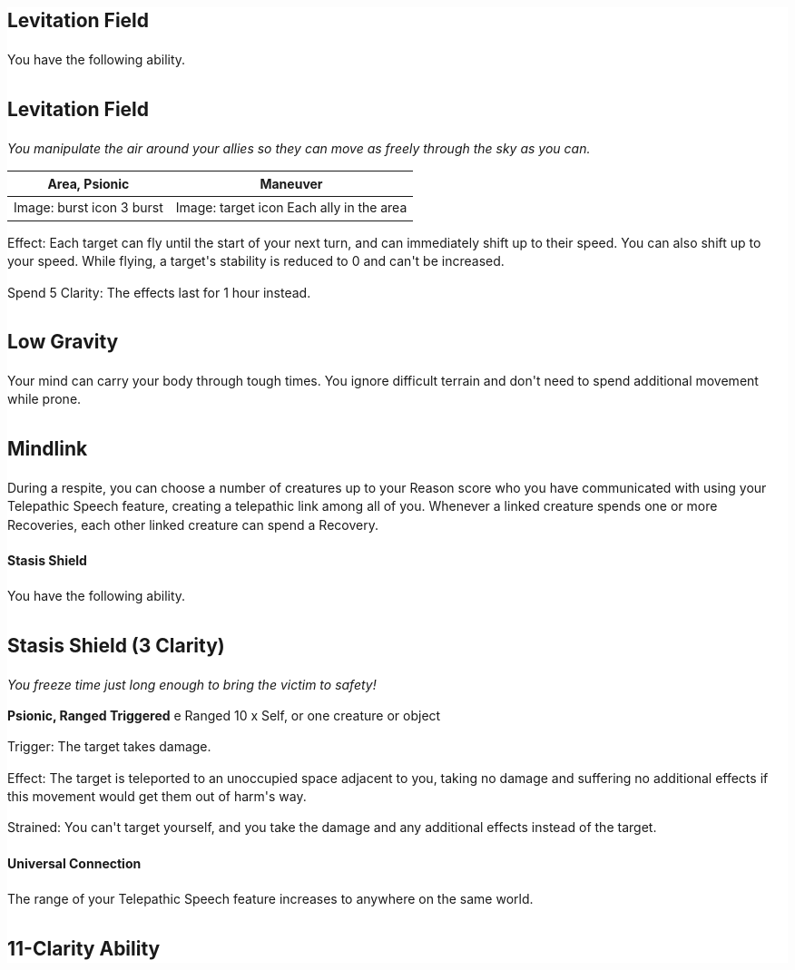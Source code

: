 ## Levitation Field

You have the following ability.

## **Levitation Field**

*You manipulate the air around your allies so they can move as freely through the sky as you can.*

| Area, Psionic             | Maneuver                                 |
|---------------------------|------------------------------------------|
| Image: burst icon 3 burst | Image: target icon Each ally in the area |

Effect: Each target can fly until the start of your next turn, and can immediately shift up to their speed. You can also shift up to your speed. While flying, a target's stability is reduced to 0 and can't be increased.

Spend 5 Clarity: The effects last for 1 hour instead.

## Low Gravity

Your mind can carry your body through tough times. You ignore difficult terrain and don't need to spend additional movement while prone.

## Mindlink

During a respite, you can choose a number of creatures up to your Reason score who you have communicated with using your Telepathic Speech feature, creating a telepathic link among all of you. Whenever a linked creature spends one or more Recoveries, each other linked creature can spend a Recovery.

#### Stasis Shield

You have the following ability.

## **Stasis Shield (3 Clarity)**

*You freeze time just long enough to bring the victim to safety!*

**Psionic, Ranged Triggered** e Ranged 10 x Self, or one creature or object

Trigger: The target takes damage.

Effect: The target is teleported to an unoccupied space adjacent to you, taking no damage and suffering no additional effects if this movement would get them out of harm's way.

Strained: You can't target yourself, and you take the damage and any additional effects instead of the target.

#### Universal Connection

The range of your Telepathic Speech feature increases to anywhere on the same world.

## **11-Clarity Ability**
